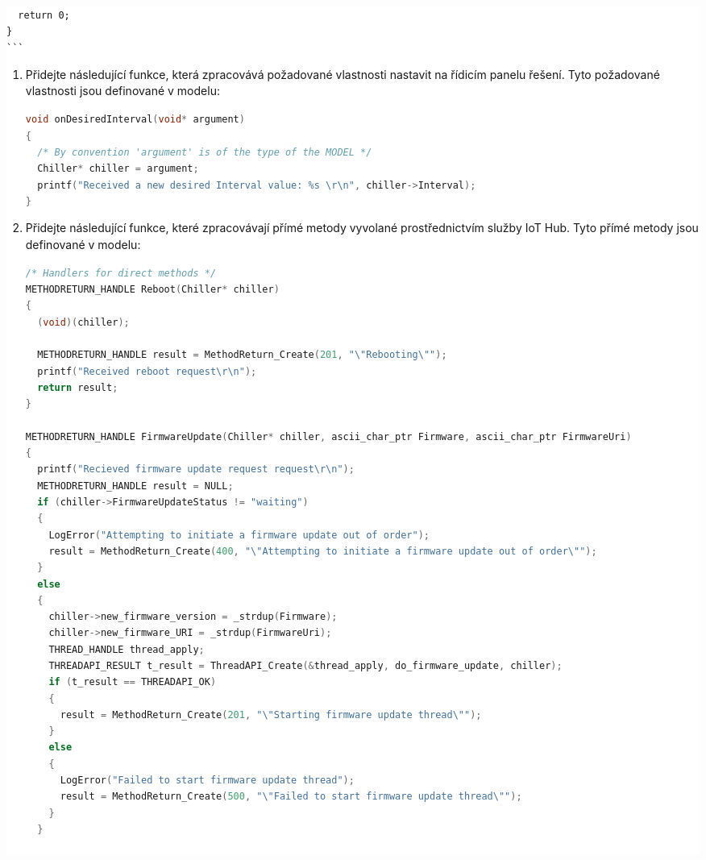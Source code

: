       return 0;
    }
    ```

1. Přidejte následující funkce, která zpracovává požadované vlastnosti nastavit na řídicím panelu řešení. Tyto požadované vlastnosti jsou definované v modelu:

    ```c
    void onDesiredInterval(void* argument)
    {
      /* By convention 'argument' is of the type of the MODEL */
      Chiller* chiller = argument;
      printf("Received a new desired Interval value: %s \r\n", chiller->Interval);
    }
    ```

1. Přidejte následující funkce, které zpracovávají přímé metody vyvolané prostřednictvím služby IoT Hub. Tyto přímé metody jsou definované v modelu:

    ```c
    /* Handlers for direct methods */
    METHODRETURN_HANDLE Reboot(Chiller* chiller)
    {
      (void)(chiller);

      METHODRETURN_HANDLE result = MethodReturn_Create(201, "\"Rebooting\"");
      printf("Received reboot request\r\n");
      return result;
    }

    METHODRETURN_HANDLE FirmwareUpdate(Chiller* chiller, ascii_char_ptr Firmware, ascii_char_ptr FirmwareUri)
    {
      printf("Recieved firmware update request request\r\n");
      METHODRETURN_HANDLE result = NULL;
      if (chiller->FirmwareUpdateStatus != "waiting")
      {
        LogError("Attempting to initiate a firmware update out of order");
        result = MethodReturn_Create(400, "\"Attempting to initiate a firmware update out of order\"");
      }
      else
      {
        chiller->new_firmware_version = _strdup(Firmware);
        chiller->new_firmware_URI = _strdup(FirmwareUri);
        THREAD_HANDLE thread_apply;
        THREADAPI_RESULT t_result = ThreadAPI_Create(&thread_apply, do_firmware_update, chiller);
        if (t_result == THREADAPI_OK)
        {
          result = MethodReturn_Create(201, "\"Starting firmware update thread\"");
        }
        else
        {
          LogError("Failed to start firmware update thread");
          result = MethodReturn_Create(500, "\"Failed to start firmware update thread\"");
        }
      }
      